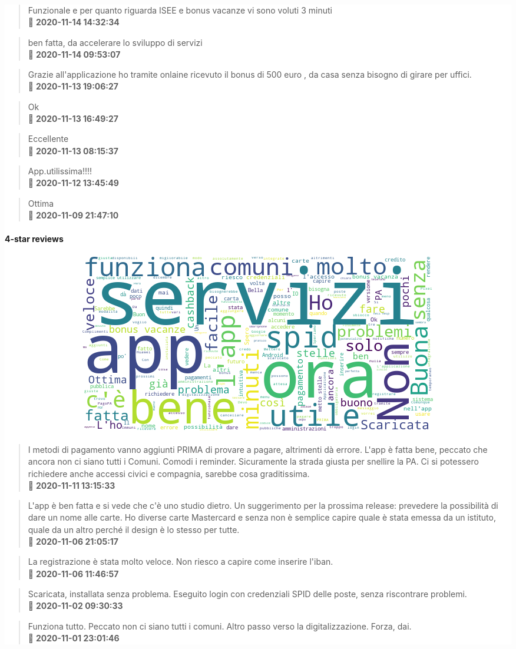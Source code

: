 > Funzionale e per quanto riguarda ISEE e bonus vacanze vi sono voluti 3 minuti<br> :date: __2020-11-14 14:32:34__

> ben fatta, da accelerare lo sviluppo di servizi<br> :date: __2020-11-14 09:53:07__

> Grazie all'applicazione ho tramite onlaine ricevuto il bonus di 500 euro , da casa senza bisogno di girare per uffici.<br> :date: __2020-11-13 19:06:27__

> Ok<br> :date: __2020-11-13 16:49:27__

> Eccellente<br> :date: __2020-11-13 08:15:37__

> App.utilissima!!!!<br> :date: __2020-11-12 13:45:49__

> Ottima<br> :date: __2020-11-09 21:47:10__



#### 4-star reviews

<p align="center">
<img src="4_star_reviews_wordcloud.png" alt="it.pagopa.io.app 4 reviews"/>
</p>

> I metodi di pagamento vanno aggiunti PRIMA di provare a pagare, altrimenti dà errore. L'app è fatta bene, peccato che ancora non ci siano tutti i Comuni. Comodi i reminder. Sicuramente la strada giusta per snellire la PA. Ci si potessero richiedere anche accessi civici e compagnia, sarebbe cosa graditissima.<br> :date: __2020-11-11 13:15:33__

> L'app è ben fatta e si vede che c'è uno studio dietro. Un suggerimento per la prossima release: prevedere la possibilità di dare un nome alle carte. Ho diverse carte Mastercard e senza non è semplice capire quale è stata emessa da un istituto, quale da un altro perché il design è lo stesso per tutte.<br> :date: __2020-11-06 21:05:17__

> La registrazione è stata molto veloce. Non riesco a capire come inserire l'iban.<br> :date: __2020-11-06 11:46:57__

> Scaricata, installata senza problema. Eseguito login con credenziali SPID delle poste, senza riscontrare problemi.<br> :date: __2020-11-02 09:30:33__

> Funziona tutto. Peccato non ci siano tutti i comuni. Altro passo verso la digitalizzazione. Forza, dai.<br> :date: __2020-11-01 23:01:46__
